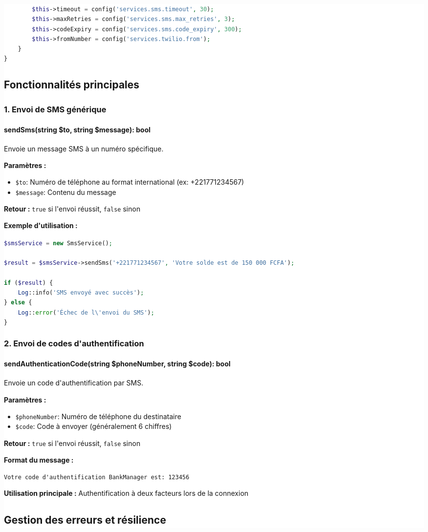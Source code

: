 ```php
        $this->timeout = config('services.sms.timeout', 30);
        $this->maxRetries = config('services.sms.max_retries', 3);
        $this->codeExpiry = config('services.sms.code_expiry', 300);
        $this->fromNumber = config('services.twilio.from');
    }
}
```

## Fonctionnalités principales

### 1. Envoi de SMS générique

#### sendSms(string $to, string $message): bool
Envoie un message SMS à un numéro spécifique.

**Paramètres :**
- `$to`: Numéro de téléphone au format international (ex: +221771234567)
- `$message`: Contenu du message

**Retour :** `true` si l'envoi réussit, `false` sinon

**Exemple d'utilisation :**
```php
$smsService = new SmsService();

$result = $smsService->sendSms('+221771234567', 'Votre solde est de 150 000 FCFA');

if ($result) {
    Log::info('SMS envoyé avec succès');
} else {
    Log::error('Échec de l\'envoi du SMS');
}
```

### 2. Envoi de codes d'authentification

#### sendAuthenticationCode(string $phoneNumber, string $code): bool
Envoie un code d'authentification par SMS.

**Paramètres :**
- `$phoneNumber`: Numéro de téléphone du destinataire
- `$code`: Code à envoyer (généralement 6 chiffres)

**Retour :** `true` si l'envoi réussit, `false` sinon

**Format du message :**
```
Votre code d'authentification BankManager est: 123456
```

**Utilisation principale :** Authentification à deux facteurs lors de la connexion

## Gestion des erreurs et résilience
